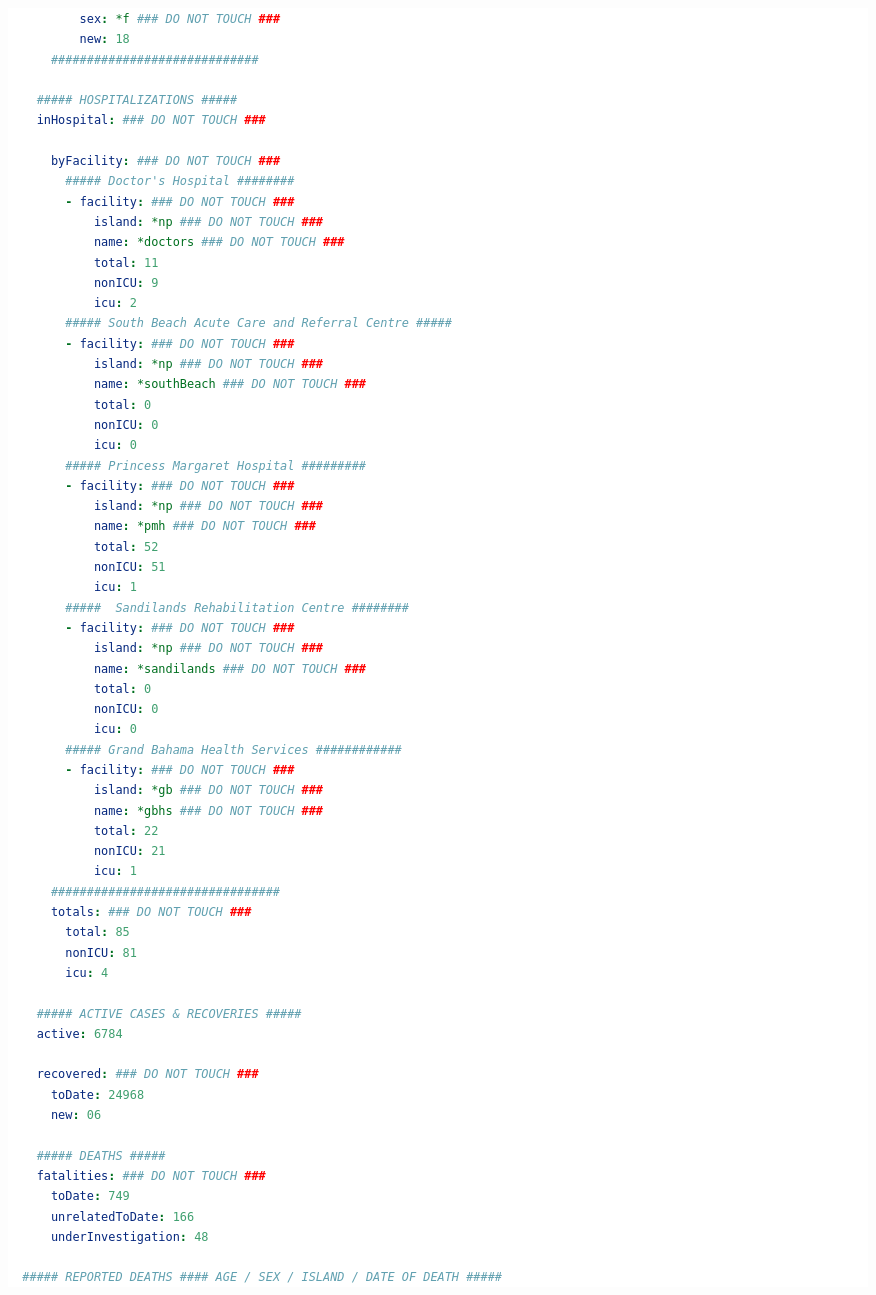 ```yaml
          sex: *f ### DO NOT TOUCH ###
          new: 18
      #############################

    ##### HOSPITALIZATIONS #####
    inHospital: ### DO NOT TOUCH ###

      byFacility: ### DO NOT TOUCH ###
        ##### Doctor's Hospital ########
        - facility: ### DO NOT TOUCH ###
            island: *np ### DO NOT TOUCH ###
            name: *doctors ### DO NOT TOUCH ###
            total: 11
            nonICU: 9
            icu: 2
        ##### South Beach Acute Care and Referral Centre #####
        - facility: ### DO NOT TOUCH ###
            island: *np ### DO NOT TOUCH ###
            name: *southBeach ### DO NOT TOUCH ###
            total: 0
            nonICU: 0
            icu: 0
        ##### Princess Margaret Hospital #########
        - facility: ### DO NOT TOUCH ###
            island: *np ### DO NOT TOUCH ###
            name: *pmh ### DO NOT TOUCH ###
            total: 52
            nonICU: 51
            icu: 1
        #####  Sandilands Rehabilitation Centre ########
        - facility: ### DO NOT TOUCH ###
            island: *np ### DO NOT TOUCH ###
            name: *sandilands ### DO NOT TOUCH ###
            total: 0
            nonICU: 0
            icu: 0
        ##### Grand Bahama Health Services ############
        - facility: ### DO NOT TOUCH ###
            island: *gb ### DO NOT TOUCH ###
            name: *gbhs ### DO NOT TOUCH ###
            total: 22
            nonICU: 21
            icu: 1
      ################################
      totals: ### DO NOT TOUCH ###
        total: 85  
        nonICU: 81
        icu: 4

    ##### ACTIVE CASES & RECOVERIES #####
    active: 6784

    recovered: ### DO NOT TOUCH ### 
      toDate: 24968
      new: 06

    ##### DEATHS #####
    fatalities: ### DO NOT TOUCH ###
      toDate: 749
      unrelatedToDate: 166
      underInvestigation: 48

  ##### REPORTED DEATHS #### AGE / SEX / ISLAND / DATE OF DEATH #####
```